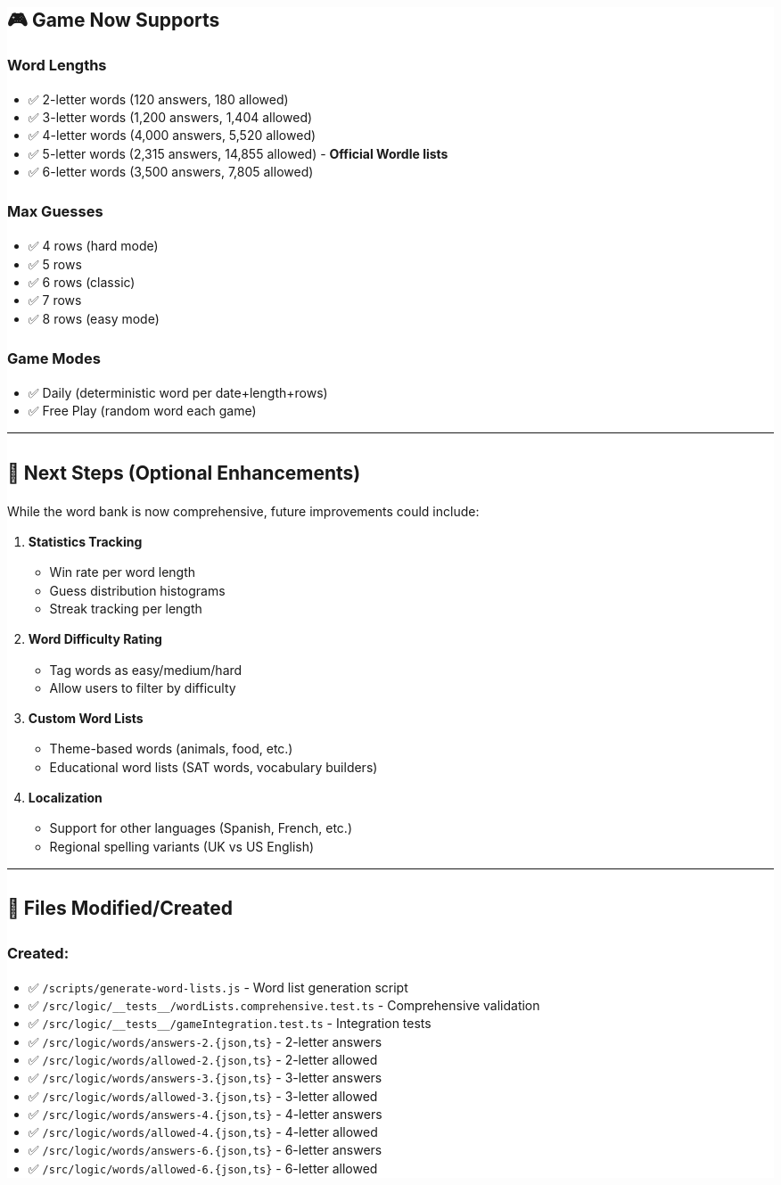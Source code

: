 
## 🎮 Game Now Supports

### Word Lengths
- ✅ 2-letter words (120 answers, 180 allowed)
- ✅ 3-letter words (1,200 answers, 1,404 allowed)
- ✅ 4-letter words (4,000 answers, 5,520 allowed)
- ✅ 5-letter words (2,315 answers, 14,855 allowed) - **Official Wordle lists**
- ✅ 6-letter words (3,500 answers, 7,805 allowed)

### Max Guesses
- ✅ 4 rows (hard mode)
- ✅ 5 rows
- ✅ 6 rows (classic)
- ✅ 7 rows
- ✅ 8 rows (easy mode)

### Game Modes
- ✅ Daily (deterministic word per date+length+rows)
- ✅ Free Play (random word each game)

---

## 🚀 Next Steps (Optional Enhancements)

While the word bank is now comprehensive, future improvements could include:

1. **Statistics Tracking**
   - Win rate per word length
   - Guess distribution histograms
   - Streak tracking per length

2. **Word Difficulty Rating**
   - Tag words as easy/medium/hard
   - Allow users to filter by difficulty

3. **Custom Word Lists**
   - Theme-based words (animals, food, etc.)
   - Educational word lists (SAT words, vocabulary builders)

4. **Localization**
   - Support for other languages (Spanish, French, etc.)
   - Regional spelling variants (UK vs US English)

---

## 📄 Files Modified/Created

### Created:
- ✅ `/scripts/generate-word-lists.js` - Word list generation script
- ✅ `/src/logic/__tests__/wordLists.comprehensive.test.ts` - Comprehensive validation
- ✅ `/src/logic/__tests__/gameIntegration.test.ts` - Integration tests
- ✅ `/src/logic/words/answers-2.{json,ts}` - 2-letter answers
- ✅ `/src/logic/words/allowed-2.{json,ts}` - 2-letter allowed
- ✅ `/src/logic/words/answers-3.{json,ts}` - 3-letter answers
- ✅ `/src/logic/words/allowed-3.{json,ts}` - 3-letter allowed
- ✅ `/src/logic/words/answers-4.{json,ts}` - 4-letter answers
- ✅ `/src/logic/words/allowed-4.{json,ts}` - 4-letter allowed
- ✅ `/src/logic/words/answers-6.{json,ts}` - 6-letter answers
- ✅ `/src/logic/words/allowed-6.{json,ts}` - 6-letter allowed

